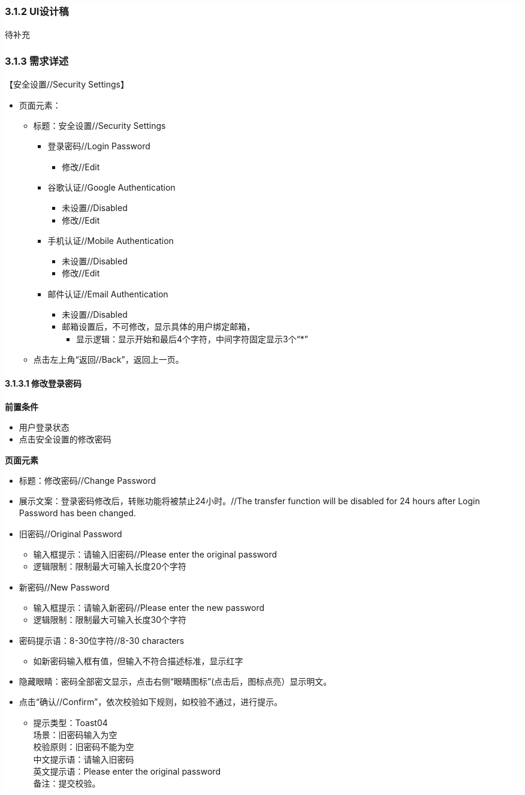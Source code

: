 ### 3.1.2 UI设计稿

待补充

### 3.1.3 需求详述

【安全设置//Security Settings】

* 页面元素：
    * 标题：安全设置//Security Settings

       * 登录密码//Login Password
           * 修改//Edit

       * 谷歌认证//Google Authentication
           * 未设置//Disabled
           * 修改//Edit
       * 手机认证//Mobile Authentication
           * 未设置//Disabled
           * 修改//Edit
       * 邮件认证//Email Authentication
           * 未设置//Disabled
           * 邮箱设置后，不可修改，显示具体的用户绑定邮箱，
             * 显示逻辑：显示开始和最后4个字符，中间字符固定显示3个“*”
    * 点击左上角“返回//Back”，返回上一页。

#### 3.1.3.1 修改登录密码

**前置条件**

* 用户登录状态
* 点击安全设置的修改密码

**页面元素**

* 标题：修改密码//Change Password
* 展示文案：登录密码修改后，转账功能将被禁止24小时。//The transfer function will be disabled for 24 hours after Login Password has been changed.
* 旧密码//Original Password 
   * 输入框提示：请输入旧密码//Please enter the original password
   * 逻辑限制：限制最大可输入长度20个字符
* 新密码//New Password
   * 输入框提示：请输入新密码//Please enter the new password
   * 逻辑限制：限制最大可输入长度30个字符
* 密码提示语：8-30位字符//8-30 characters
   * 如新密码输入框有值，但输入不符合描述标准，显示红字

* 隐藏眼睛：密码全部密文显示，点击右侧“眼睛图标”(点击后，图标点亮）显示明文。

* 点击“确认//Confirm”，依次校验如下规则，如校验不通过，进行提示。

    * 提示类型：Toast04   
	场景：旧密码输入为空   
	校验原则：旧密码不能为空    
	中文提示语：请输入旧密码  
    英文提示语：Please enter the original password  
	备注：提交校验。 
